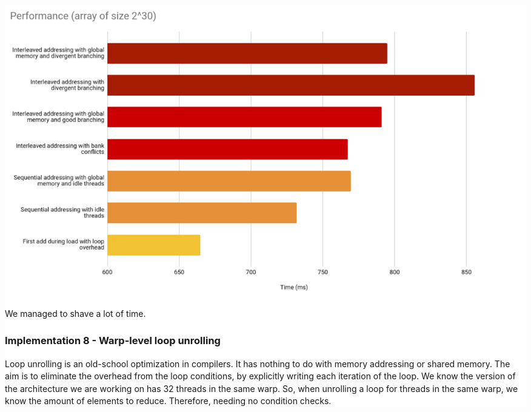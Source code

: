 <img src="/assets/img/parallel-programming-cuda/first-add-during-load-comparison.png" alt="First add during load comparison" width=800 />
</p>

We managed to shave a lot of time.

### Implementation 8 - Warp-level loop unrolling

Loop unrolling is an old-school optimization in compilers.
It has nothing to do with memory addressing or shared memory.
The aim is to eliminate the overhead from the loop conditions, by explicitly writing each iteration of the loop.
We know the version of the architecture we are working on has 32 threads in the same warp.
So, when unrolling a loop for threads in the same warp, we know the amount of elements to reduce.
Therefore, needing no condition checks.

<p style="text-align: center">